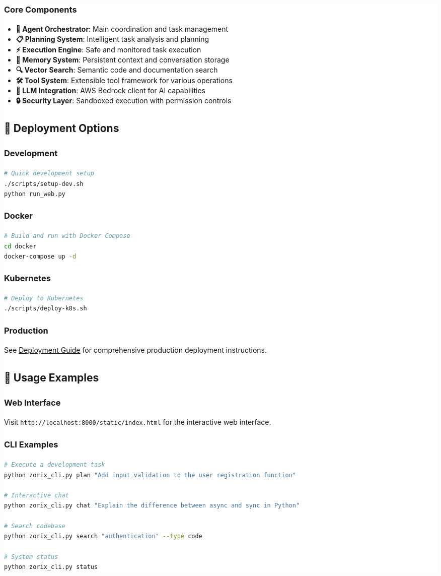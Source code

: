 ### Core Components

- **🎯 Agent Orchestrator**: Main coordination and task management
- **📋 Planning System**: Intelligent task analysis and planning
- **⚡ Execution Engine**: Safe and monitored task execution
- **🧠 Memory System**: Persistent context and conversation storage
- **🔍 Vector Search**: Semantic code and documentation search
- **🛠️ Tool System**: Extensible tool framework for various operations
- **🔗 LLM Integration**: AWS Bedrock client for AI capabilities
- **🔒 Security Layer**: Sandboxed execution with permission controls

## 🚀 Deployment Options

### Development
```bash
# Quick development setup
./scripts/setup-dev.sh
python run_web.py
```

### Docker
```bash
# Build and run with Docker Compose
cd docker
docker-compose up -d
```

### Kubernetes
```bash
# Deploy to Kubernetes
./scripts/deploy-k8s.sh
```

### Production
See [Deployment Guide](DEPLOYMENT.md) for comprehensive production deployment instructions.

## 🎯 Usage Examples

### Web Interface
Visit `http://localhost:8000/static/index.html` for the interactive web interface.

### CLI Examples
```bash
# Execute a development task
python zorix_cli.py plan "Add input validation to the user registration function"

# Interactive chat
python zorix_cli.py chat "Explain the difference between async and sync in Python"

# Search codebase
python zorix_cli.py search "authentication" --type code

# System status
python zorix_cli.py status
```
